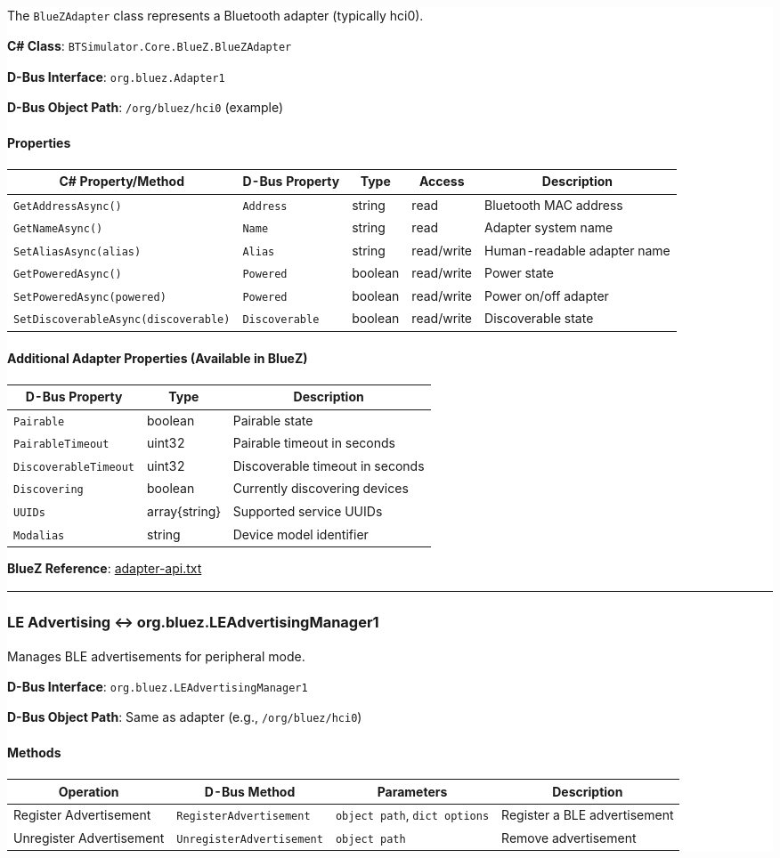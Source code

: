The `BlueZAdapter` class represents a Bluetooth adapter (typically hci0).

**C# Class**: `BTSimulator.Core.BlueZ.BlueZAdapter`

**D-Bus Interface**: `org.bluez.Adapter1`

**D-Bus Object Path**: `/org/bluez/hci0` (example)

#### Properties

| C# Property/Method | D-Bus Property | Type | Access | Description |
|-------------------|----------------|------|--------|-------------|
| `GetAddressAsync()` | `Address` | string | read | Bluetooth MAC address |
| `GetNameAsync()` | `Name` | string | read | Adapter system name |
| `SetAliasAsync(alias)` | `Alias` | string | read/write | Human-readable adapter name |
| `GetPoweredAsync()` | `Powered` | boolean | read/write | Power state |
| `SetPoweredAsync(powered)` | `Powered` | boolean | read/write | Power on/off adapter |
| `SetDiscoverableAsync(discoverable)` | `Discoverable` | boolean | read/write | Discoverable state |

#### Additional Adapter Properties (Available in BlueZ)

| D-Bus Property | Type | Description |
|----------------|------|-------------|
| `Pairable` | boolean | Pairable state |
| `PairableTimeout` | uint32 | Pairable timeout in seconds |
| `DiscoverableTimeout` | uint32 | Discoverable timeout in seconds |
| `Discovering` | boolean | Currently discovering devices |
| `UUIDs` | array{string} | Supported service UUIDs |
| `Modalias` | string | Device model identifier |

**BlueZ Reference**: [adapter-api.txt](https://git.kernel.org/pub/scm/bluetooth/bluez.git/tree/doc/adapter-api.txt)

---

### LE Advertising ↔ org.bluez.LEAdvertisingManager1

Manages BLE advertisements for peripheral mode.

**D-Bus Interface**: `org.bluez.LEAdvertisingManager1`

**D-Bus Object Path**: Same as adapter (e.g., `/org/bluez/hci0`)

#### Methods

| Operation | D-Bus Method | Parameters | Description |
|-----------|--------------|------------|-------------|
| Register Advertisement | `RegisterAdvertisement` | `object path`, `dict options` | Register a BLE advertisement |
| Unregister Advertisement | `UnregisterAdvertisement` | `object path` | Remove advertisement |
